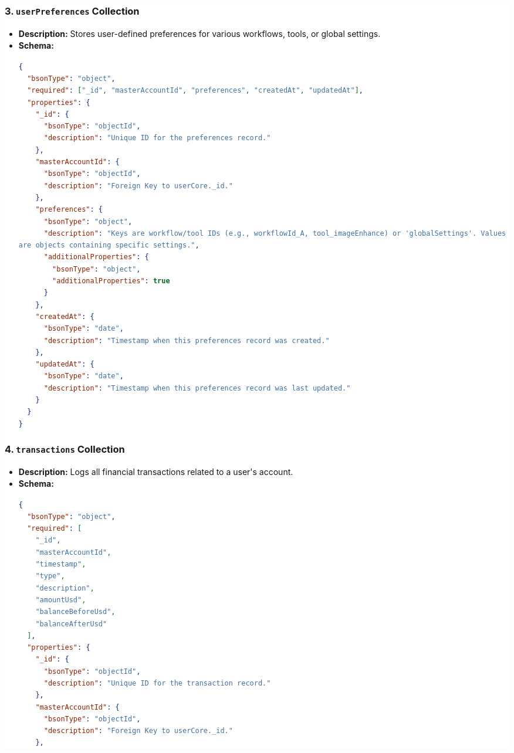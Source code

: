 ### 3. `userPreferences` Collection
*   **Description:** Stores user-defined preferences for various workflows, tools, or global settings.
*   **Schema:**
    ```json
    {
      "bsonType": "object",
      "required": ["_id", "masterAccountId", "preferences", "createdAt", "updatedAt"],
      "properties": {
        "_id": {
          "bsonType": "objectId",
          "description": "Unique ID for the preferences record."
        },
        "masterAccountId": {
          "bsonType": "objectId",
          "description": "Foreign Key to userCore._id."
        },
        "preferences": {
          "bsonType": "object",
          "description": "Keys are workflow/tool IDs (e.g., workflowId_A, tool_imageEnhance) or 'globalSettings'. Values are objects containing specific settings.",
          "additionalProperties": {
            "bsonType": "object",
            "additionalProperties": true
          }
        },
        "createdAt": {
          "bsonType": "date",
          "description": "Timestamp when this preferences record was created."
        },
        "updatedAt": {
          "bsonType": "date",
          "description": "Timestamp when this preferences record was last updated."
        }
      }
    }
    ```

### 4. `transactions` Collection
*   **Description:** Logs all financial transactions related to a user's account.
*   **Schema:**
    ```json
    {
      "bsonType": "object",
      "required": [
        "_id",
        "masterAccountId",
        "timestamp",
        "type",
        "description",
        "amountUsd",
        "balanceBeforeUsd",
        "balanceAfterUsd"
      ],
      "properties": {
        "_id": {
          "bsonType": "objectId",
          "description": "Unique ID for the transaction record."
        },
        "masterAccountId": {
          "bsonType": "objectId",
          "description": "Foreign Key to userCore._id."
        },